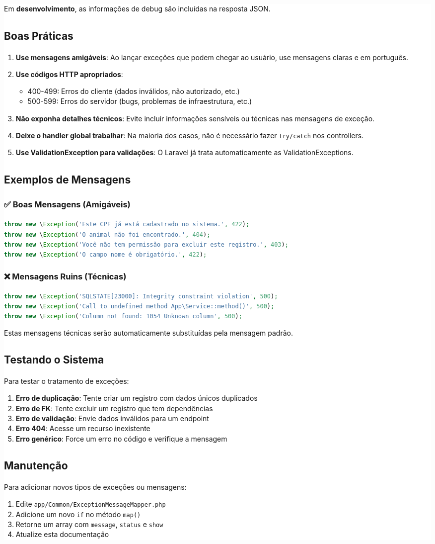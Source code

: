 Em **desenvolvimento**, as informações de debug são incluídas na resposta JSON.

## Boas Práticas

1. **Use mensagens amigáveis**: Ao lançar exceções que podem chegar ao usuário, use mensagens claras e em português.

2. **Use códigos HTTP apropriados**:
   - 400-499: Erros do cliente (dados inválidos, não autorizado, etc.)
   - 500-599: Erros do servidor (bugs, problemas de infraestrutura, etc.)

3. **Não exponha detalhes técnicos**: Evite incluir informações sensíveis ou técnicas nas mensagens de exceção.

4. **Deixe o handler global trabalhar**: Na maioria dos casos, não é necessário fazer `try/catch` nos controllers.

5. **Use ValidationException para validações**: O Laravel já trata automaticamente as ValidationExceptions.

## Exemplos de Mensagens

### ✅ Boas Mensagens (Amigáveis)

```php
throw new \Exception('Este CPF já está cadastrado no sistema.', 422);
throw new \Exception('O animal não foi encontrado.', 404);
throw new \Exception('Você não tem permissão para excluir este registro.', 403);
throw new \Exception('O campo nome é obrigatório.', 422);
```

### ❌ Mensagens Ruins (Técnicas)

```php
throw new \Exception('SQLSTATE[23000]: Integrity constraint violation', 500);
throw new \Exception('Call to undefined method App\Service::method()', 500);
throw new \Exception('Column not found: 1054 Unknown column', 500);
```

Estas mensagens técnicas serão automaticamente substituídas pela mensagem padrão.

## Testando o Sistema

Para testar o tratamento de exceções:

1. **Erro de duplicação**: Tente criar um registro com dados únicos duplicados
2. **Erro de FK**: Tente excluir um registro que tem dependências
3. **Erro de validação**: Envie dados inválidos para um endpoint
4. **Erro 404**: Acesse um recurso inexistente
5. **Erro genérico**: Force um erro no código e verifique a mensagem

## Manutenção

Para adicionar novos tipos de exceções ou mensagens:

1. Edite `app/Common/ExceptionMessageMapper.php`
2. Adicione um novo `if` no método `map()`
3. Retorne um array com `message`, `status` e `show`
4. Atualize esta documentação
